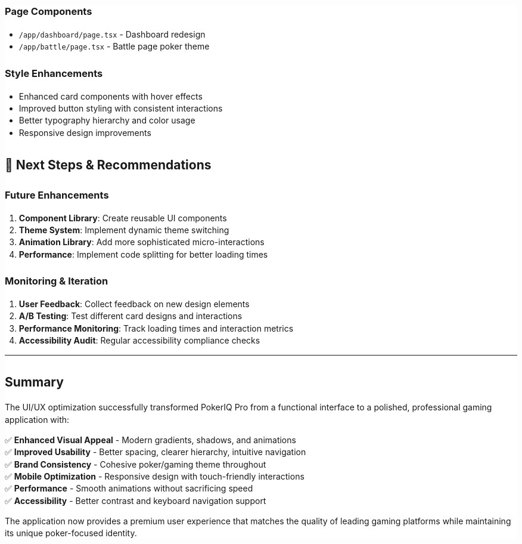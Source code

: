 ### Page Components
- `/app/dashboard/page.tsx` - Dashboard redesign
- `/app/battle/page.tsx` - Battle page poker theme

### Style Enhancements
- Enhanced card components with hover effects
- Improved button styling with consistent interactions
- Better typography hierarchy and color usage
- Responsive design improvements

## 🎯 Next Steps & Recommendations

### Future Enhancements
1. **Component Library**: Create reusable UI components
2. **Theme System**: Implement dynamic theme switching
3. **Animation Library**: Add more sophisticated micro-interactions
4. **Performance**: Implement code splitting for better loading times

### Monitoring & Iteration
1. **User Feedback**: Collect feedback on new design elements
2. **A/B Testing**: Test different card designs and interactions
3. **Performance Monitoring**: Track loading times and interaction metrics
4. **Accessibility Audit**: Regular accessibility compliance checks

---

## Summary

The UI/UX optimization successfully transformed PokerIQ Pro from a functional interface to a polished, professional gaming application with:

✅ **Enhanced Visual Appeal** - Modern gradients, shadows, and animations  
✅ **Improved Usability** - Better spacing, clearer hierarchy, intuitive navigation  
✅ **Brand Consistency** - Cohesive poker/gaming theme throughout  
✅ **Mobile Optimization** - Responsive design with touch-friendly interactions  
✅ **Performance** - Smooth animations without sacrificing speed  
✅ **Accessibility** - Better contrast and keyboard navigation support  

The application now provides a premium user experience that matches the quality of leading gaming platforms while maintaining its unique poker-focused identity.